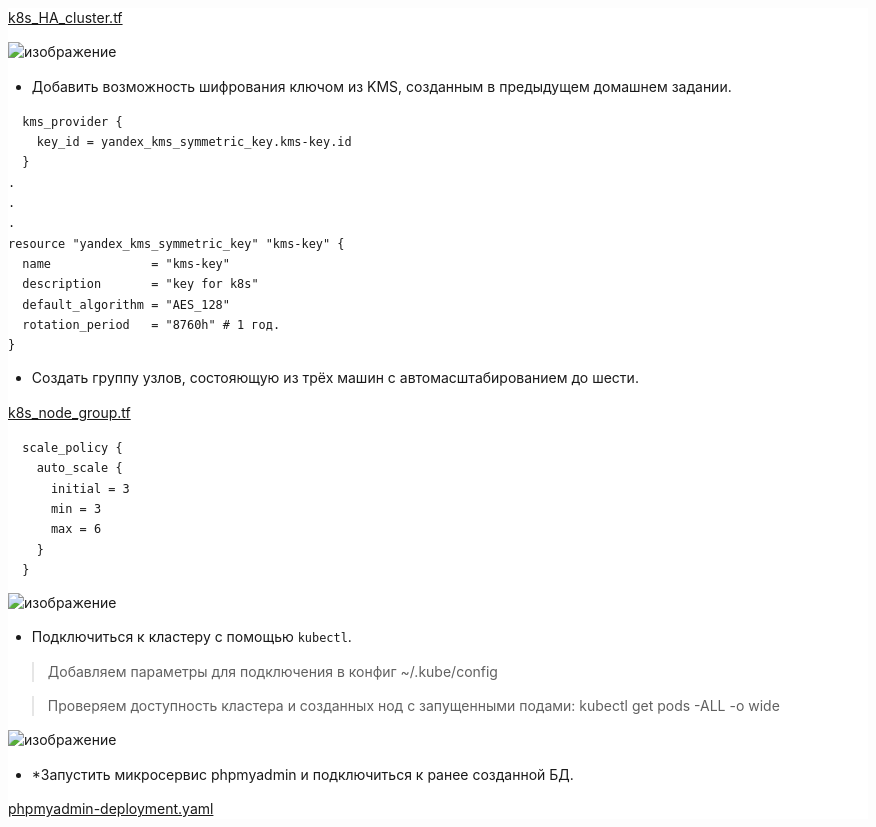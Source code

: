 [k8s_HA_cluster.tf](https://github.com/vladislav-arzybov/HOMEWORK/blob/main/22_Project_organization_using_cloud_providers/04_Klastery_Resursy_pod_upravleniem_oblachnyh_provajderov/04_terraform/k8s_HA_cluster.tf)

<img width="456" height="387" alt="изображение" src="https://github.com/user-attachments/assets/273540a5-fd0e-4eb4-87d6-a8861d390622" />

 - Добавить возможность шифрования ключом из KMS, созданным в предыдущем домашнем задании.

```
  kms_provider {
    key_id = yandex_kms_symmetric_key.kms-key.id
  }
.
.
.
resource "yandex_kms_symmetric_key" "kms-key" {
  name              = "kms-key"
  description       = "key for k8s"
  default_algorithm = "AES_128"
  rotation_period   = "8760h" # 1 год.
}
```

 - Создать группу узлов, состояющую из трёх машин с автомасштабированием до шести.

[k8s_node_group.tf](https://github.com/vladislav-arzybov/HOMEWORK/blob/main/22_Project_organization_using_cloud_providers/04_Klastery_Resursy_pod_upravleniem_oblachnyh_provajderov/04_terraform/k8s_node_group.tf)

```
  scale_policy {
    auto_scale {
      initial = 3
      min = 3
      max = 6
    }
  }
```

<img width="1427" height="166" alt="изображение" src="https://github.com/user-attachments/assets/f6f5b537-e424-4ff4-a73a-f3b08734da28" />


 - Подключиться к кластеру с помощью `kubectl`.

> Добавляем параметры для подключения в конфиг ~/.kube/config

> Проверяем доступность кластера и созданных нод с запущенными подами: kubectl get pods -ALL -o wide

<img width="1647" height="455" alt="изображение" src="https://github.com/user-attachments/assets/6d182c60-42c1-4eac-acd3-6c17165883f8" />

 - *Запустить микросервис phpmyadmin и подключиться к ранее созданной БД.

[phpmyadmin-deployment.yaml](https://github.com/vladislav-arzybov/HOMEWORK/blob/main/22_Project_organization_using_cloud_providers/04_Klastery_Resursy_pod_upravleniem_oblachnyh_provajderov/04_terraform/phpmyadmin-deployment.yaml)
